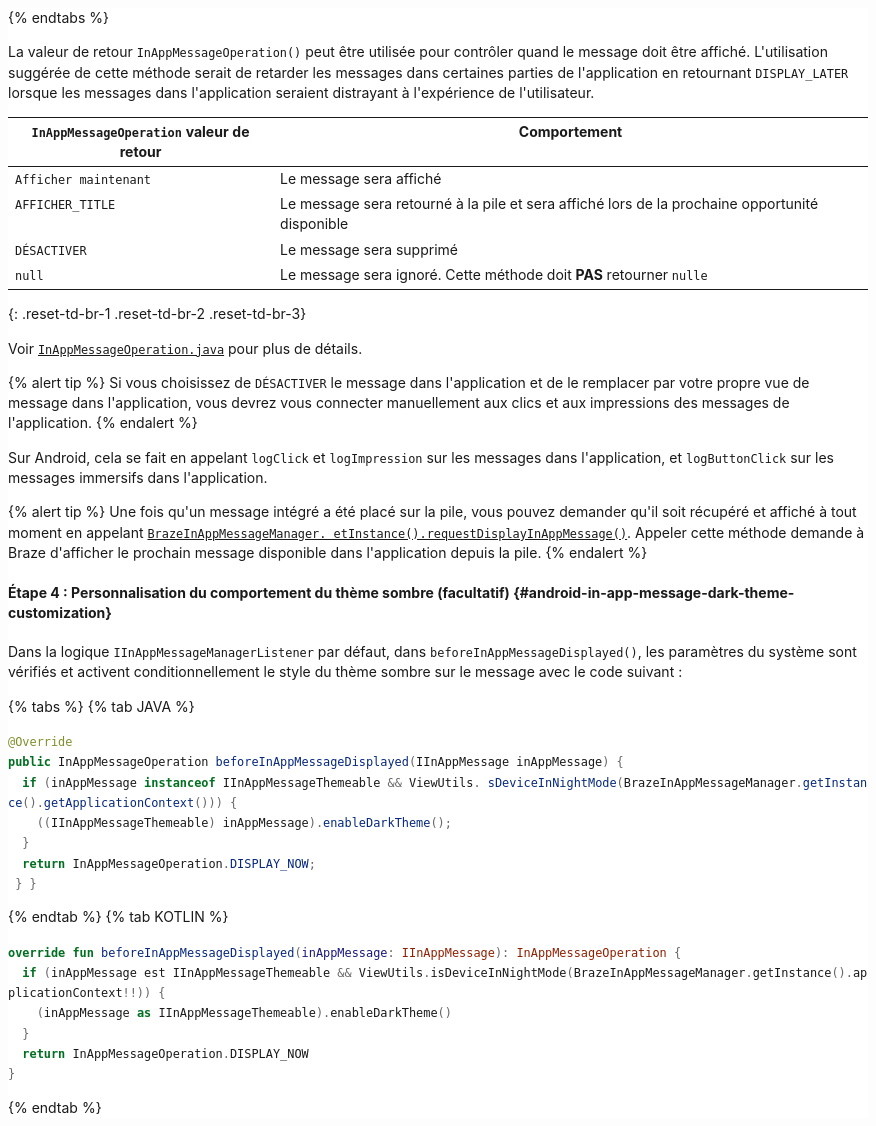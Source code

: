 {% endtabs %}

La valeur de retour `InAppMessageOperation()` peut être utilisée pour contrôler quand le message doit être affiché. L'utilisation suggérée de cette méthode serait de retarder les messages dans certaines parties de l'application en retournant `DISPLAY_LATER` lorsque les messages dans l'application seraient distrayant à l'expérience de l'utilisateur.

| `InAppMessageOperation` valeur de retour | Comportement                                                                                   |
| ---------------------------------------- | ---------------------------------------------------------------------------------------------- |
| `Afficher maintenant`                    | Le message sera affiché                                                                        |
| `AFFICHER_TITLE`                         | Le message sera retourné à la pile et sera affiché lors de la prochaine opportunité disponible |
| `DÉSACTIVER`                             | Le message sera supprimé                                                                       |
| `null`                                   | Le message sera ignoré. Cette méthode doit __PAS__ retourner `nulle`                           |
{: .reset-td-br-1 .reset-td-br-2 .reset-td-br-3}

Voir [`InAppMessageOperation.java`][45] pour plus de détails.

{% alert tip %}
Si vous choisissez de `DÉSACTIVER` le message dans l'application et de le remplacer par votre propre vue de message dans l'application, vous devrez vous connecter manuellement aux clics et aux impressions des messages de l'application.
{% endalert %}

Sur Android, cela se fait en appelant `logClick` et `logImpression` sur les messages dans l'application, et `logButtonClick` sur les messages immersifs dans l'application.

{% alert tip %}
Une fois qu'un message intégré a été placé sur la pile, vous pouvez demander qu'il soit récupéré et affiché à tout moment en appelant [`BrazeInAppMessageManager. etInstance().requestDisplayInAppMessage()`][98]. Appeler cette méthode demande à Braze d'afficher le prochain message disponible dans l'application depuis la pile.
{% endalert %}

#### Étape 4 : Personnalisation du comportement du thème sombre (facultatif) {#android-in-app-message-dark-theme-customization}

Dans la logique `IInAppMessageManagerListener` par défaut, dans `beforeInAppMessageDisplayed()`, les paramètres du système sont vérifiés et activent conditionnellement le style du thème sombre sur le message avec le code suivant :

{% tabs %}
{% tab JAVA %}
```java
@Override
public InAppMessageOperation beforeInAppMessageDisplayed(IInAppMessage inAppMessage) {
  if (inAppMessage instanceof IInAppMessageThemeable && ViewUtils. sDeviceInNightMode(BrazeInAppMessageManager.getInstance().getApplicationContext())) {
    ((IInAppMessageThemeable) inAppMessage).enableDarkTheme();
  }
  return InAppMessageOperation.DISPLAY_NOW;
 } }
```
{% endtab %}
{% tab KOTLIN %}
```kotlin
override fun beforeInAppMessageDisplayed(inAppMessage: IInAppMessage): InAppMessageOperation {
  if (inAppMessage est IInAppMessageThemeable && ViewUtils.isDeviceInNightMode(BrazeInAppMessageManager.getInstance().applicationContext!!)) {
    (inAppMessage as IInAppMessageThemeable).enableDarkTheme()
  }
  return InAppMessageOperation.DISPLAY_NOW
}
```
{% endtab %}

[5]: {{site.baseurl}}/developer_guide/platform_integration_guides/android/in-app_messaging/integration/#step-1-braze-in-app-message-manager-registration
[6]: https://github.com/Appboy/appboy-android-sdk/blob/master/android-sdk-ui/src/main/res/values/styles.xml
[14]: {{site.baseurl}}/developer_guide/platform_integration_guides/android/news_feed/key-value_pairs/
[15]: http://fortawesome.github.io/Font-Awesome/
[18]: http://developer.android.com/reference/android/view/View.html
[19]: {{site.baseurl}}/developer_guide/platform_integration_guides/android/in-app_messaging/customization/#setting-custom-listeners
[20]: https://appboy.github.io/appboy-android-sdk/javadocs/com/appboy/ui/inappmessage/IInAppMessageAnimationFactory.html
[21]: https://appboy.github.io/appboy-android-sdk/javadocs/com/braze/ui/inappmessage/listeners/IInAppMessageManagerListener.html
[24]: https://appboy.github.io/appboy-android-sdk/javadocs/com/braze/ui/inappmessage/views/IInAppMessageImmersiveView.html
[25]: https://github.com/Appboy/appboy-android-sdk/blob/master/android-sdk-ui/src/main/java/com/appboy/ui/inappmessage/IInAppMessageView.java
[34]: https://appboy.github.io/appboy-android-sdk/javadocs/com/braze/ui/inappmessage/BrazeInAppMessageManager.html
[42]: https://appboy.github.io/appboy-android-sdk/javadocs/com/appboy/ui/inappmessage/IInAppMessageViewFactory.html
[44]: https://appboy.github.io/appboy-android-sdk/javadocs/com/braze/models/inappmessage/IInAppMessage.html#getExtras--
[45]: https://appboy.github.io/appboy-android-sdk/javadocs/com/braze/ui/inappmessage/InAppMessageOperation.html
[79]: {{site.baseurl}}/developer_guide/platform_integration_guides/android/advanced_use_cases/font_customization/#font-customization
[79]: {{site.baseurl}}/developer_guide/platform_integration_guides/android/advanced_use_cases/font_customization/#font-customization
[82]: https://developer.android.com/reference/android/app/Application.html#onCreate()
[83]: https://appboy.github.io/appboy-android-sdk/javadocs/com/braze/ui/inappmessage/InAppMessageOperation.html#DISCARD
[84]: https://developer.android.com/guide/topics/graphics/hardware-accel.html#controlling
[85]: https://developer.android.com/guide/topics/ui/dialogs.html
[86]: https://appboy.github.io/appboy-android-sdk/javadocs/com/appboy/ui/inappmessage/listeners/IHtmlInAppMessageActionListener.html
[88]: https://appboy.github.io/appboy-android-sdk/javadocs/com/appboy/ui/inappmessage/IInAppMessageViewWrapperFactory.html
[89]: https://appboy.github.io/appboy-android-sdk/javadocs/com/braze/ui/inappmessage/DefaultInAppMessageViewWrapper.html
[90]: https://appboy.github.io/appboy-android-sdk/javadocs/com/appboy/ui/inappmessage/IInAppMessageViewWrapper.html
[91]: https://appboy.github.io/appboy-android-sdk/javadocs/com/braze/ui/inappmessage/InAppMessageManagerBase.html#setCustomInAppMessageViewFactory-com.braze.ui.inappmessage.IInAppMessageViewFactory-
[92]: https://appboy.github.io/appboy-android-sdk/javadocs/com/braze/ui/inappmessage/listeners/IInAppMessageManagerListener.html#beforeInAppMessageViewOpened-android.view.View-com.braze.models.inappmessage.IInAppMessage-
[93]: https://appboy.github.io/appboy-android-sdk/javadocs/com/braze/ui/inappmessage/listeners/IInAppMessageManagerListener.html#afterInAppMessageViewOpened-android.view.View-com.braze.models.inappmessage.IInAppMessage-
[94]: https://appboy.github.io/appboy-android-sdk/javadocs/com/braze/ui/inappmessage/listeners/IInAppMessageManagerListener.html#beforeInAppMessageViewClosed-android.view.View-com.braze.models.inappmessage.IInAppMessage-
[95]: https://appboy.github.io/appboy-android-sdk/javadocs/com/braze/ui/inappmessage/listeners/IInAppMessageManagerListener.html#afterInAppMessageViewClosed-com.braze.models.inappmessage.IInAppMessage-
[96]: https://appboy.github.io/appboy-android-sdk/javadocs/com/braze/ui/inappmessage/InAppMessageManagerBase.html#setBackButtonDismissesInAppMessageView-boolean-
[97]: https://appboy.github.io/appboy-android-sdk/javadocs/com/braze/models/inappmessage/IInAppMessageThemeable.html#enableDarkTheme--
[98]: https://appboy.github.io/appboy-android-sdk/javadocs/com/braze/ui/inappmessage/BrazeInAppMessageManager.html#requestDisplayInAppMessage--